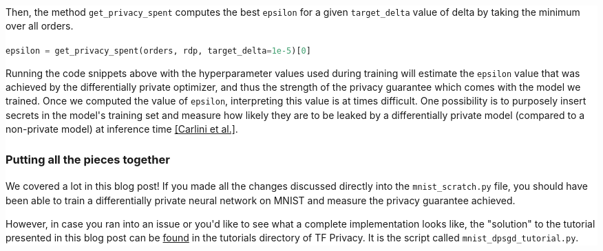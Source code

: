 Then, the method `get_privacy_spent` computes the best `epsilon` for a given
`target_delta` value of delta by taking the minimum over all orders.

```python
epsilon = get_privacy_spent(orders, rdp, target_delta=1e-5)[0]
```

Running the code snippets above with the hyperparameter values used during
training will estimate the `epsilon` value that was achieved by the
differentially private optimizer, and thus the strength of the privacy guarantee
which comes with the model we trained. Once we computed the value of `epsilon`,
interpreting this value is at times difficult. One possibility is to purposely
insert secrets in the model's training set and measure how likely they are to be
leaked by a differentially private model (compared to a non-private model) at
inference time [[Carlini et al.]](https://arxiv.org/abs/1802.08232).

### Putting all the pieces together

We covered a lot in this blog post! If you made all the changes discussed
directly into the `mnist_scratch.py` file, you should have been able to train a
differentially private neural network on MNIST and measure the privacy guarantee
achieved.

However, in case you ran into an issue or you'd like to see what a complete
implementation looks like, the "solution" to the tutorial presented in this blog
post can be
[found](https://github.com/tensorflow/privacy/blob/master/tutorials/mnist_dpsgd_tutorial.py)
in the tutorials directory of TF Privacy. It is the script called
`mnist_dpsgd_tutorial.py`.
